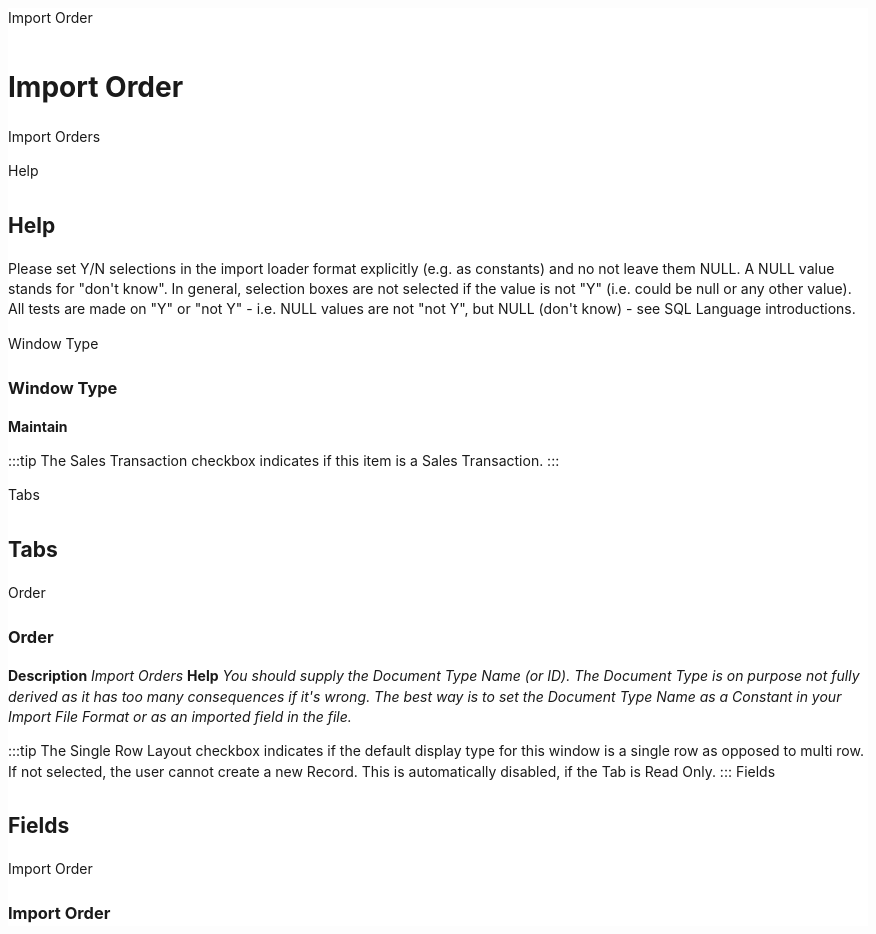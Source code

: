 
Import Order
# Import Order


Import Orders

Help
## Help

Please set Y/N selections in the import loader format explicitly (e.g. as constants) and no not leave them NULL. A NULL value stands for "don't know".
In general, selection boxes are not selected if the value is not "Y" (i.e. could be null or any other value). All tests are made on "Y" or "not Y" - i.e. NULL values are not "not Y", but NULL (don't know) - see SQL Language introductions.

Window Type
### Window Type

**Maintain**

:::tip
The Sales Transaction checkbox indicates if this item is a Sales Transaction.
:::

Tabs
## Tabs


Order
### Order

**Description**
 *Import Orders*
**Help**
 *You should supply the Document Type Name (or ID). The Document Type is on purpose not fully derived as it has too many consequences if it's wrong.  The best way is to set the Document Type Name as a Constant in your Import File Format or as an imported field in the file.*

:::tip
The Single Row Layout checkbox indicates if the default display type for this window is a single row as opposed to multi row.
If not selected, the user cannot create a new Record.  This is automatically disabled, if the Tab is Read Only.
:::
Fields
## Fields


Import Order
### Import Order
